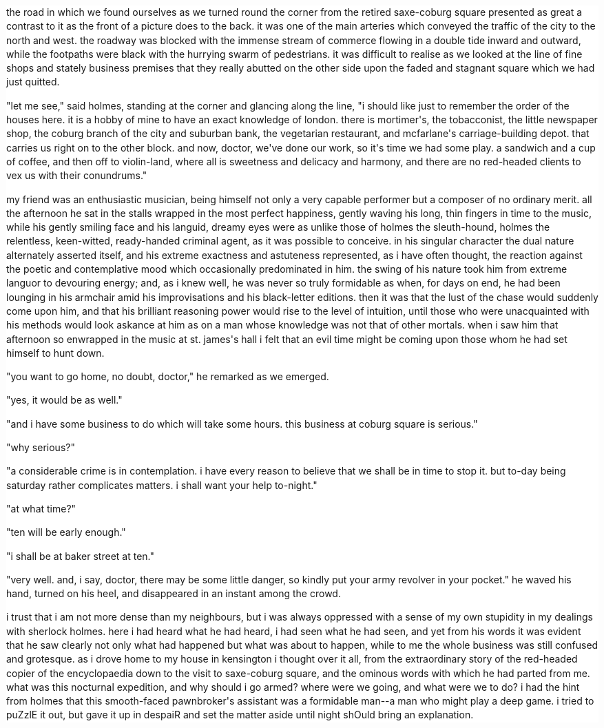 the road in which we found ourselves as we turned round the corner from the retired saxe-coburg square presented as great a contrast to it as the front of a picture does to the back. it was one of the main arteries which conveyed the traffic of the city to the north and west. the roadway was blocked with the immense stream of commerce flowing in a double tide inward and outward, while the footpaths were black with the hurrying swarm of pedestrians. it was difficult to realise as we looked at the line of fine shops and stately business premises that they really abutted on the other side upon the faded and stagnant square which we had just quitted.

"let me see," said holmes, standing at the corner and glancing along the line, "i should like just to remember the order of the houses here. it is a hobby of mine to have an exact knowledge of london. there is mortimer's, the tobacconist, the little newspaper shop, the coburg branch of the city and suburban bank, the vegetarian restaurant, and mcfarlane's carriage-building depot. that carries us right on to the other block. and now, doctor, we've done our work, so it's time we had some play. a sandwich and a cup of coffee, and then off to violin-land, where all is sweetness and delicacy and harmony, and there are no red-headed clients to vex us with their conundrums."

my friend was an enthusiastic musician, being himself not only a very capable performer but a composer of no ordinary merit. all the afternoon he sat in the stalls wrapped in the most perfect happiness, gently waving his long, thin fingers in time to the music, while his gently smiling face and his languid, dreamy eyes were as unlike those of holmes the sleuth-hound, holmes the relentless, keen-witted, ready-handed criminal agent, as it was possible to conceive. in his singular character the dual nature alternately asserted itself, and his extreme exactness and astuteness represented, as i have often thought, the reaction against the poetic and contemplative mood which occasionally predominated in him. the swing of his nature took him from extreme languor to devouring energy; and, as i knew well, he was never so truly formidable as when, for days on end, he had been lounging in his armchair amid his improvisations and his black-letter editions. then it was that the lust of the chase would suddenly come upon him, and that his brilliant reasoning power would rise to the level of intuition, until those who were unacquainted with his methods would look askance at him as on a man whose knowledge was not that of other mortals. when i saw him that afternoon so enwrapped in the music at st. james's hall i felt that an evil time might be coming upon those whom he had set himself to hunt down.

"you want to go home, no doubt, doctor," he remarked as we emerged.

"yes, it would be as well."

"and i have some business to do which will take some hours. this business at coburg square is serious."

"why serious?"

"a considerable crime is in contemplation. i have every reason to believe that we shall be in time to stop it. but to-day being saturday rather complicates matters. i shall want your help to-night."

"at what time?"

"ten will be early enough."

"i shall be at baker street at ten."

"very well. and, i say, doctor, there may be some little danger, so kindly put your army revolver in your pocket." he waved his hand, turned on his heel, and disappeared in an instant among the crowd.

i trust that i am not more dense than my neighbours, but i was always oppressed with a sense of my own stupidity in my dealings with sherlock holmes. here i had heard what he had heard, i had seen what he had seen, and yet from his words it was evident that he saw clearly not only what had happened but what was about to happen, while to me the whole business was still confused and grotesque. as i drove home to my house in kensington i thought over it all, from the extraordinary story of the red-headed copier of the encyclopaedia down to the visit to saxe-coburg square, and the ominous words with which he had parted from me. what was this nocturnal expedition, and why should i go armed? where were we going, and what were we to do? i had the hint from holmes that this smooth-faced pawnbroker's assistant was a formidable man--a man who might play a deep game. i tried to puZzlE it out, but gave it up in despaiR and set the matter aside until night shOuld bring an explanation.
